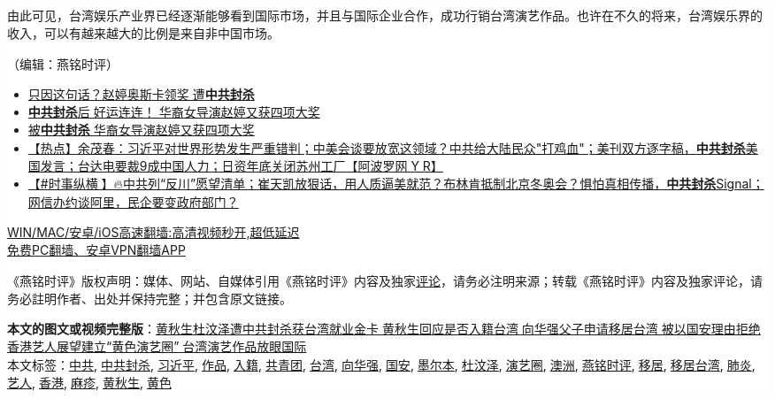 <p>由此可见&#65292;台湾娱乐产业界已经逐渐能够看到国际市场&#65292;并且与国际企业合作&#65292;成功行销台湾演艺作品&#12290;也许在不久的将来&#65292;台湾娱乐界的收入&#65292;可以有越来越大的比例是来自非中国市场&#12290;</p> <p>&#65288;编辑&#65306;燕铭时评&#65289;</p> <ul class='op-related-articles' title='相关阅读'> <li><a href='https://www.bannedbook.org/bnews/cnnews/20210426/1534203.html' target='_blank'>只因这句话？赵婷奥斯卡领奖 遭<b>中共封杀</b></a></li> <li><a href='https://www.bannedbook.org/bnews/comments/20210413/1524971.html' target='_blank'><b>中共封杀</b>后 好运连连！ 华裔女导演赵婷又获四项大奖</a></li> <li><a href='https://www.bannedbook.org/bnews/yule/20210412/1524680.html' target='_blank'>被<b>中共封杀</b> 华裔女导演赵婷又获四项大奖</a></li> <li><a href='https://www.bannedbook.org/bnews/bannedvideo/20210320/1509094.html' target='_blank'>【热点】余茂春：习近平对世界形势发生严重错判；中美会谈要放宽这领域？中共给大陆民众"打鸡血"；美刊双方逐字稿，<b>中共封杀</b>美国发言；台达电要裁9成中国人力；日资年底关闭苏州工厂【阿波罗网 Y R】</a></li> <li><a href='https://www.bannedbook.org/bnews/bannedvideo/20210319/1508015.html' target='_blank'>【#时事纵横  】🔥中共列“反川”愿望清单；崔天凯放狠话，用人质逼美就范？布林肯抵制北京冬奥会？惧怕真相传播，<b>中共封杀</b>Signal；网信办约谈阿里，民企要变政府部门？</a></li> </ul> <p class="texttj"> <a href="https://github.com/bannedbook/fanqiang/wiki/V2ray%E6%9C%BA%E5%9C%BA" target="_blank">WIN/MAC/安卓/iOS高速翻墙:高清视频秒开,超低延迟</a><br/> <a href="https://github.com/bannedbook/fanqiang/wiki/%E7%A6%81%E9%97%BB%E7%BD%91%E5%AE%89%E5%8D%93%E7%BF%BB%E5%A2%99%E6%96%B0%E9%97%BBAPP" target="_blank">免费PC翻墙、安卓VPN翻墙APP</a></p><div id="archive-pix-1" class="banner-ads">  <div id="26318x728x90x621x_ADSLOT1" clicktrack="%%CLICK_URL_ESC%%"></div>  </div> <div id="archive-pix-2" class="banner-ads">  <div id="26315x300x250x621x_ADSLOT1" clicktrack="%%CLICK_URL_ESC%%"></div>  </div><p>&#12298;燕铭时评&#12299;版权声明&#65306;媒体&#12289;网站&#12289;自媒体引用&#12298;燕铭时评&#12299;内容及独家<span class='wp_keywordlink_affiliate'><a href="https://www.bannedbook.org/bnews/comments/" title="新闻评论" target="_blank">评论</a></span>&#65292;请务必注明来源&#65307;转载&#12298;燕铭时评&#12299;内容及独家评论&#65292;请务必註明作者&#12289;出处并保持完整&#65307;并包含原文链接&#12290;  </p> <a name='sharetosocial'></a>       <div><b>本文的图文或视频完整版</b>：<a href='https://www.bannedbook.org/bnews/comments/20210505/1540030.html'>黄秋生杜汶泽遭中共封杀获台湾就业金卡 黄秋生回应是否入籍台湾 向华强父子申请移居台湾 被以国安理由拒绝 香港艺人展望建立“黄色演艺圈” 台湾演艺作品放眼国际</a></div>  </div> <div class="postfooter"> <div>本文标签：<a href="https://www.bannedbook.org/bnews/tag/%e4%b8%ad%e5%85%b1/" rel="tag">中共</a>, <a href="https://www.bannedbook.org/bnews/tag/%E4%B8%AD%E5%85%B1%E5%B0%81%E6%9D%80/" rel="tag">中共封杀</a>, <a href="https://www.bannedbook.org/bnews/tag/%e4%b9%a0%e8%bf%91%e5%b9%b3/" rel="tag">习近平</a>, <a href="https://www.bannedbook.org/bnews/tag/%E4%BD%9C%E5%93%81/" rel="tag">作品</a>, <a href="https://www.bannedbook.org/bnews/tag/%E5%85%A5%E7%B1%8D/" rel="tag">入籍</a>, <a href="https://www.bannedbook.org/bnews/tag/%e5%85%b1%e9%9d%92%e5%9b%a2/" rel="tag">共青团</a>, <a href="https://www.bannedbook.org/bnews/tag/%e5%8f%b0%e6%b9%be/" rel="tag">台湾</a>, <a href="https://www.bannedbook.org/bnews/tag/%e5%90%91%e5%8d%8e%e5%bc%ba/" rel="tag">向华强</a>, <a href="https://www.bannedbook.org/bnews/tag/%E5%9B%BD%E5%AE%89/" rel="tag">国安</a>, <a href="https://www.bannedbook.org/bnews/tag/%e5%a2%a8%e5%b0%94%e6%9c%ac/" rel="tag">墨尔本</a>, <a href="https://www.bannedbook.org/bnews/tag/%e6%9d%9c%e6%b1%b6%e6%b3%bd/" rel="tag">杜汶泽</a>, <a href="https://www.bannedbook.org/bnews/tag/%e6%bc%94%e8%89%ba%e5%9c%88/" rel="tag">演艺圈</a>, <a href="https://www.bannedbook.org/bnews/tag/%e6%be%b3%e6%b4%b2/" rel="tag">澳洲</a>, <a href="https://www.bannedbook.org/bnews/tag/%e7%87%95%e9%93%ad%e6%97%b6%e8%af%84/" rel="tag">燕铭时评</a>, <a href="https://www.bannedbook.org/bnews/tag/%E7%A7%BB%E5%B1%85/" rel="tag">移居</a>, <a href="https://www.bannedbook.org/bnews/tag/%E7%A7%BB%E5%B1%85%E5%8F%B0%E6%B9%BE/" rel="tag">移居台湾</a>, <a href="https://www.bannedbook.org/bnews/tag/%e8%82%ba%e7%82%8e/" rel="tag">肺炎</a>, <a href="https://www.bannedbook.org/bnews/tag/%e8%89%ba%e4%ba%ba/" rel="tag">艺人</a>, <a href="https://www.bannedbook.org/bnews/tag/%e9%a6%99%e6%b8%af/" rel="tag">香港</a>, <a href="https://www.bannedbook.org/bnews/tag/%e9%ba%bb%e7%96%b9/" rel="tag">麻疹</a>, <a href="https://www.bannedbook.org/bnews/tag/%e9%bb%84%e7%a7%8b%e7%94%9f/" rel="tag">黄秋生</a>, <a href="https://www.bannedbook.org/bnews/tag/%E9%BB%84%E8%89%B2/" rel="tag">黄色</a></div>  </div> 